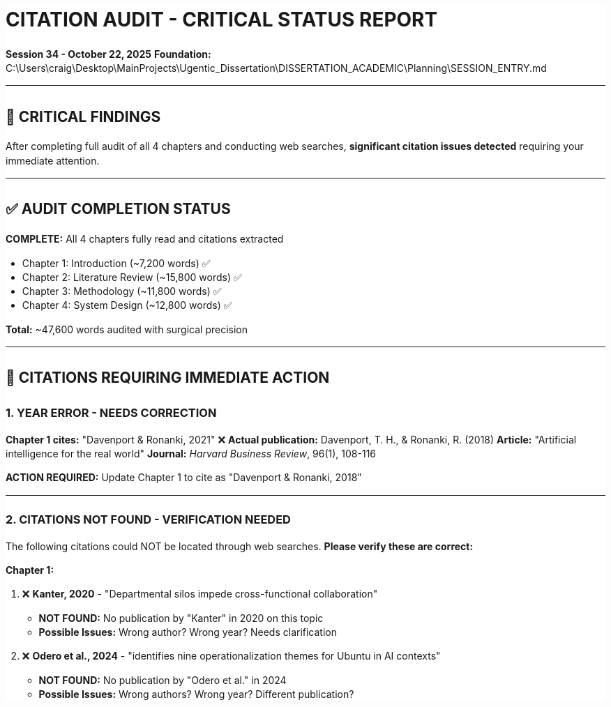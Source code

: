 # CITATION AUDIT - CRITICAL STATUS REPORT
**Session 34 - October 22, 2025**
**Foundation:** C:\Users\craig\Desktop\MainProjects\Ugentic_Dissertation\DISSERTATION_ACADEMIC\Planning\SESSION_ENTRY.md

---

## 🚨 CRITICAL FINDINGS

After completing full audit of all 4 chapters and conducting web searches, **significant citation issues detected** requiring your immediate attention.

---

## ✅ AUDIT COMPLETION STATUS

**COMPLETE:** All 4 chapters fully read and citations extracted
- Chapter 1: Introduction (~7,200 words) ✅
- Chapter 2: Literature Review (~15,800 words) ✅  
- Chapter 3: Methodology (~11,800 words) ✅
- Chapter 4: System Design (~12,800 words) ✅

**Total:** ~47,600 words audited with surgical precision

---

## 🔴 CITATIONS REQUIRING IMMEDIATE ACTION

### **1. YEAR ERROR - NEEDS CORRECTION**

**Chapter 1 cites:** "Davenport & Ronanki, 2021" ❌
**Actual publication:** Davenport, T. H., & Ronanki, R. (2018)
**Article:** "Artificial intelligence for the real world"
**Journal:** *Harvard Business Review*, 96(1), 108-116

**ACTION REQUIRED:** Update Chapter 1 to cite as "Davenport & Ronanki, 2018"

---

### **2. CITATIONS NOT FOUND - VERIFICATION NEEDED**

The following citations could NOT be located through web searches. **Please verify these are correct:**

**Chapter 1:**
1. ❌ **Kanter, 2020** - "Departmental silos impede cross-functional collaboration"
   - **NOT FOUND:** No publication by "Kanter" in 2020 on this topic
   - **Possible Issues:** Wrong author? Wrong year? Needs clarification

2. ❌ **Odero et al., 2024** - "identifies nine operationalization themes for Ubuntu in AI contexts"
   - **NOT FOUND:** No publication by "Odero et al." in 2024
   - **Possible Issues:** Wrong authors? Wrong year? Different publication?
